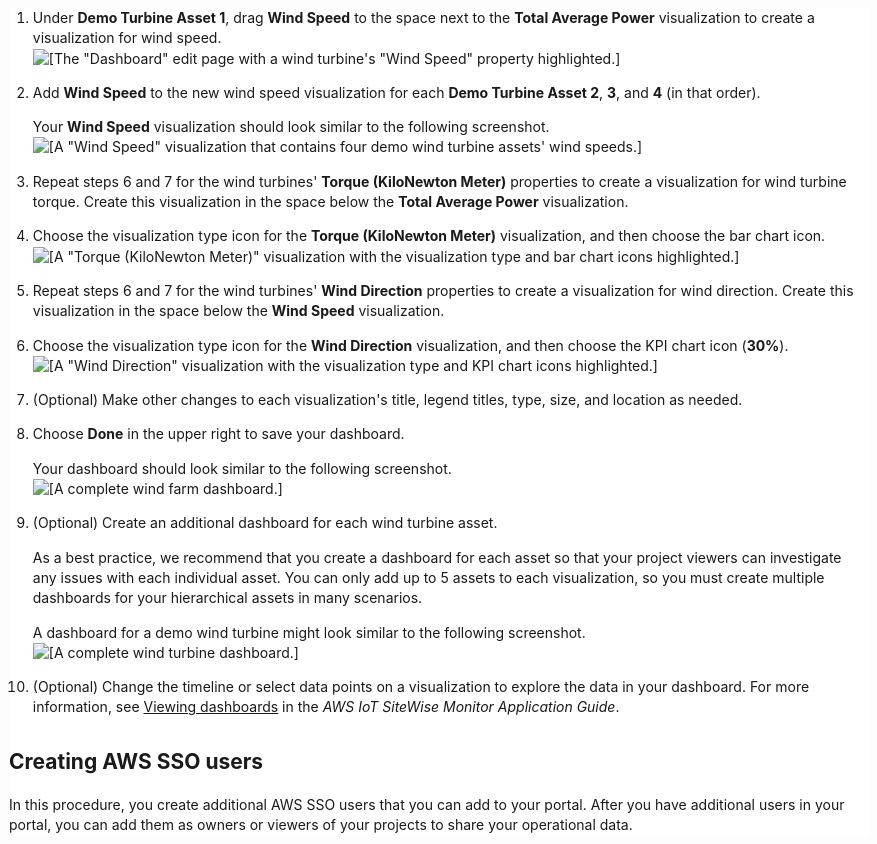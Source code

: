 1. Under **Demo Turbine Asset 1**, drag **Wind Speed** to the space next to the **Total Average Power** visualization to create a visualization for wind speed\.  
![\[The "Dashboard" edit page with a wind turbine's "Wind Speed" property highlighted.\]](http://docs.aws.amazon.com/iot-sitewise/latest/userguide/images/monitor-wind-farm/dashboard-add-wind-speed-console.png)

1. Add **Wind Speed** to the new wind speed visualization for each **Demo Turbine Asset 2**, **3**, and **4** \(in that order\)\.

   Your **Wind Speed** visualization should look similar to the following screenshot\.  
![\[A "Wind Speed" visualization that contains four demo wind turbine assets' wind speeds.\]](http://docs.aws.amazon.com/iot-sitewise/latest/userguide/images/monitor-wind-farm/dashboard-add-all-wind-speeds-console.png)

1. Repeat steps 6 and 7 for the wind turbines' **Torque \(KiloNewton Meter\)** properties to create a visualization for wind turbine torque\. Create this visualization in the space below the **Total Average Power** visualization\.

1. Choose the visualization type icon for the **Torque \(KiloNewton Meter\)** visualization, and then choose the bar chart icon\.  
![\[A "Torque (KiloNewton Meter)" visualization with the visualization type and bar chart icons highlighted.\]](http://docs.aws.amazon.com/iot-sitewise/latest/userguide/images/monitor-wind-farm/dashboard-change-torque-visualization-type-console.png)

1. Repeat steps 6 and 7 for the wind turbines' **Wind Direction** properties to create a visualization for wind direction\. Create this visualization in the space below the **Wind Speed** visualization\.

1. Choose the visualization type icon for the **Wind Direction** visualization, and then choose the KPI chart icon \(**30%**\)\.  
![\[A "Wind Direction" visualization with the visualization type and KPI chart icons highlighted.\]](http://docs.aws.amazon.com/iot-sitewise/latest/userguide/images/monitor-wind-farm/dashboard-change-wind-direction-visualization-type-console.png)

1. \(Optional\) Make other changes to each visualization's title, legend titles, type, size, and location as needed\.

1. Choose **Done** in the upper right to save your dashboard\.

   Your dashboard should look similar to the following screenshot\.  
![\[A complete wind farm dashboard.\]](http://docs.aws.amazon.com/iot-sitewise/latest/userguide/images/monitor-wind-farm/wind-farm-dashboard-console.png)

1. \(Optional\) Create an additional dashboard for each wind turbine asset\.

   As a best practice, we recommend that you create a dashboard for each asset so that your project viewers can investigate any issues with each individual asset\. You can only add up to 5 assets to each visualization, so you must create multiple dashboards for your hierarchical assets in many scenarios\.

   A dashboard for a demo wind turbine might look similar to the following screenshot\.  
![\[A complete wind turbine dashboard.\]](http://docs.aws.amazon.com/iot-sitewise/latest/userguide/images/monitor-wind-farm/wind-turbine-dashboard-console.png)

1. \(Optional\) Change the timeline or select data points on a visualization to explore the data in your dashboard\. For more information, see [Viewing dashboards](https://docs.aws.amazon.com/iot-sitewise/latest/appguide/view-dashboards.html) in the *AWS IoT SiteWise Monitor Application Guide*\.

## Creating AWS SSO users<a name="monitor-tutorial-create-users"></a>

In this procedure, you create additional AWS SSO users that you can add to your portal\. After you have additional users in your portal, you can add them as owners or viewers of your projects to share your operational data\.

